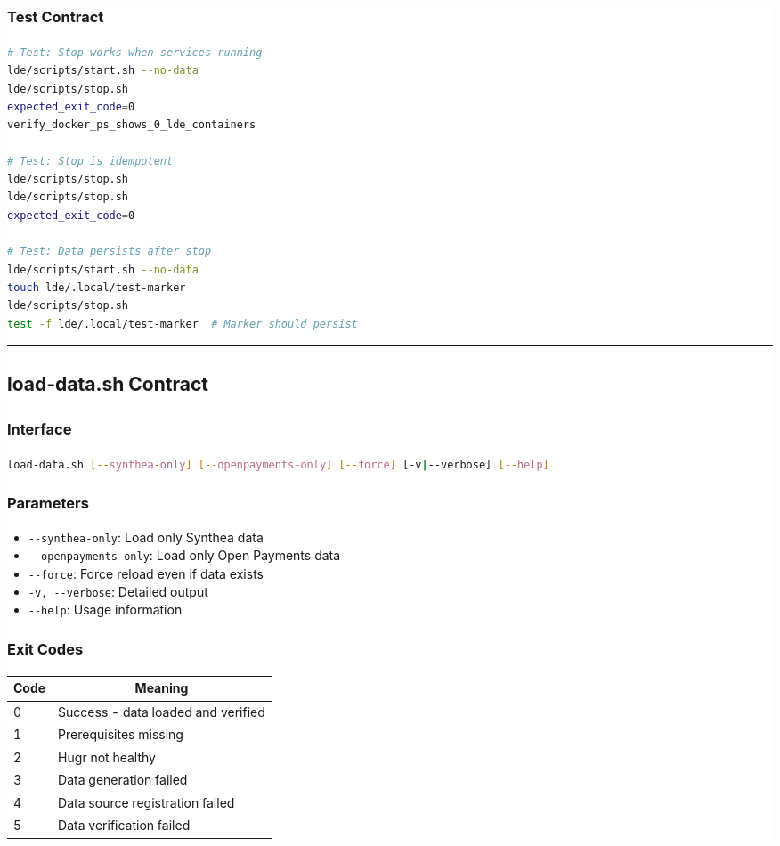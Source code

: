 ### Test Contract
```bash
# Test: Stop works when services running
lde/scripts/start.sh --no-data
lde/scripts/stop.sh
expected_exit_code=0
verify_docker_ps_shows_0_lde_containers

# Test: Stop is idempotent
lde/scripts/stop.sh
lde/scripts/stop.sh
expected_exit_code=0

# Test: Data persists after stop
lde/scripts/start.sh --no-data
touch lde/.local/test-marker
lde/scripts/stop.sh
test -f lde/.local/test-marker  # Marker should persist
```

---

## load-data.sh Contract

### Interface
```bash
load-data.sh [--synthea-only] [--openpayments-only] [--force] [-v|--verbose] [--help]
```

### Parameters
- `--synthea-only`: Load only Synthea data
- `--openpayments-only`: Load only Open Payments data
- `--force`: Force reload even if data exists
- `-v, --verbose`: Detailed output
- `--help`: Usage information

### Exit Codes
| Code | Meaning |
|------|---------|
| 0 | Success - data loaded and verified |
| 1 | Prerequisites missing |
| 2 | Hugr not healthy |
| 3 | Data generation failed |
| 4 | Data source registration failed |
| 5 | Data verification failed |
